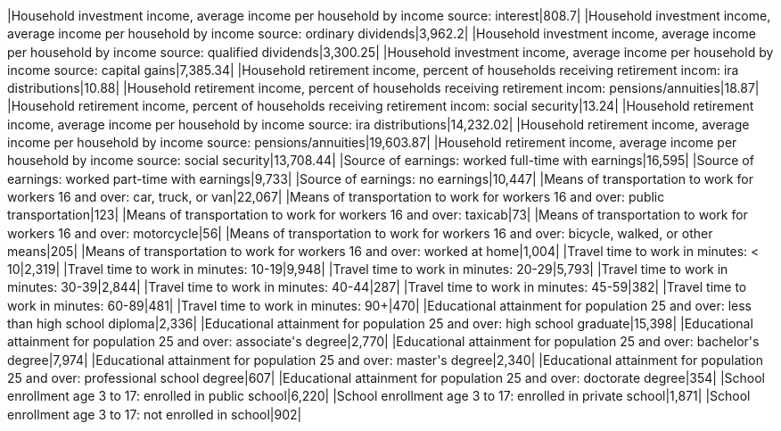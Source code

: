 |Household investment income, average income per household by income source: interest|808.7|
|Household investment income, average income per household by income source: ordinary dividends|3,962.2|
|Household investment income, average income per household by income source: qualified dividends|3,300.25|
|Household investment income, average income per household by income source: capital gains|7,385.34|
|Household retirement income, percent of households receiving retirement incom: ira distributions|10.88|
|Household retirement income, percent of households receiving retirement incom: pensions/annuities|18.87|
|Household retirement income, percent of households receiving retirement incom: social security|13.24|
|Household retirement income, average income per household by income source: ira distributions|14,232.02|
|Household retirement income, average income per household by income source: pensions/annuities|19,603.87|
|Household retirement income, average income per household by income source: social security|13,708.44|
|Source of earnings: worked full-time with earnings|16,595|
|Source of earnings: worked part-time with earnings|9,733|
|Source of earnings: no earnings|10,447|
|Means of transportation to work for workers 16 and over: car, truck, or van|22,067|
|Means of transportation to work for workers 16 and over: public transportation|123|
|Means of transportation to work for workers 16 and over: taxicab|73|
|Means of transportation to work for workers 16 and over: motorcycle|56|
|Means of transportation to work for workers 16 and over: bicycle, walked, or other means|205|
|Means of transportation to work for workers 16 and over: worked at home|1,004|
|Travel time to work in minutes: < 10|2,319|
|Travel time to work in minutes: 10-19|9,948|
|Travel time to work in minutes: 20-29|5,793|
|Travel time to work in minutes: 30-39|2,844|
|Travel time to work in minutes: 40-44|287|
|Travel time to work in minutes: 45-59|382|
|Travel time to work in minutes: 60-89|481|
|Travel time to work in minutes: 90+|470|
|Educational attainment for population 25 and over: less than high school diploma|2,336|
|Educational attainment for population 25 and over: high school graduate|15,398|
|Educational attainment for population 25 and over: associate's degree|2,770|
|Educational attainment for population 25 and over: bachelor's degree|7,974|
|Educational attainment for population 25 and over: master's degree|2,340|
|Educational attainment for population 25 and over: professional school degree|607|
|Educational attainment for population 25 and over: doctorate degree|354|
|School enrollment age 3 to 17: enrolled in public school|6,220|
|School enrollment age 3 to 17: enrolled in private school|1,871|
|School enrollment age 3 to 17: not enrolled in school|902|
